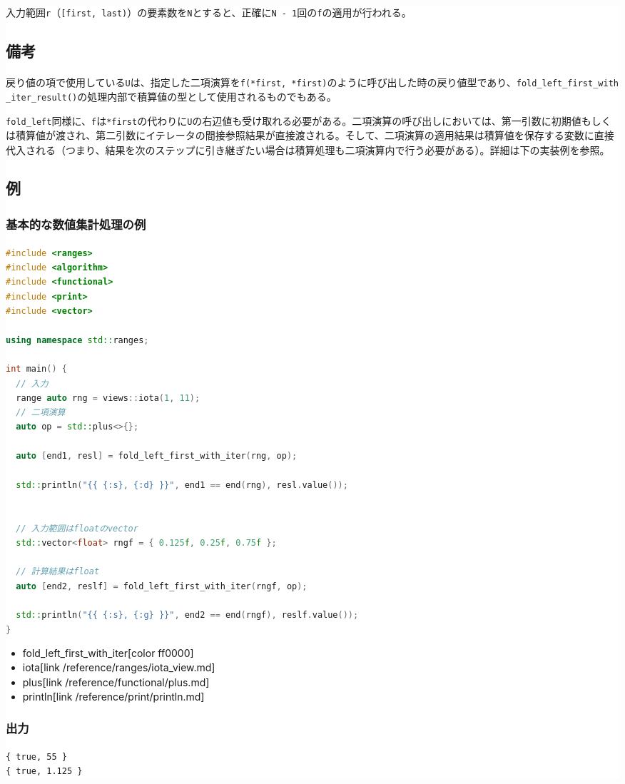 入力範囲`r`（`[first, last)`）の要素数を`N`とすると、正確に`N - 1`回の`f`の適用が行われる。

## 備考

戻り値の項で使用している`U`は、指定した二項演算を`f(*first, *first)`のように呼び出した時の戻り値型であり、`fold_left_first_with_iter_result()`の処理内部で積算値の型として使用されるものでもある。

`fold_left`同様に、`f`は`*first`の代わりに`U`の右辺値も受け取れる必要がある。二項演算の呼び出しにおいては、第一引数に初期値もしくは積算値が渡され、第二引数にイテレータの間接参照結果が直接渡される。そして、二項演算の適用結果は積算値を保存する変数に直接代入される（つまり、結果を次のステップに引き継ぎたい場合は積算処理も二項演算内で行う必要がある）。詳細は下の実装例を参照。

## 例

### 基本的な数値集計処理の例

```cpp example
#include <ranges>
#include <algorithm>
#include <functional>
#include <print>
#include <vector>

using namespace std::ranges;

int main() {
  // 入力
  range auto rng = views::iota(1, 11);
  // 二項演算
  auto op = std::plus<>{};
  
  auto [end1, resl] = fold_left_first_with_iter(rng, op);

  std::println("{{ {:s}, {:d} }}", end1 == end(rng), resl.value());


  // 入力範囲はfloatのvector
  std::vector<float> rngf = { 0.125f, 0.25f, 0.75f };
  
  // 計算結果はfloat
  auto [end2, reslf] = fold_left_first_with_iter(rngf, op);

  std::println("{{ {:s}, {:g} }}", end2 == end(rngf), reslf.value());
}
```
* fold_left_first_with_iter[color ff0000]
* iota[link /reference/ranges/iota_view.md]
* plus[link /reference/functional/plus.md]
* println[link /reference/print/println.md]

### 出力
```
{ true, 55 }
{ true, 1.125 }
```

